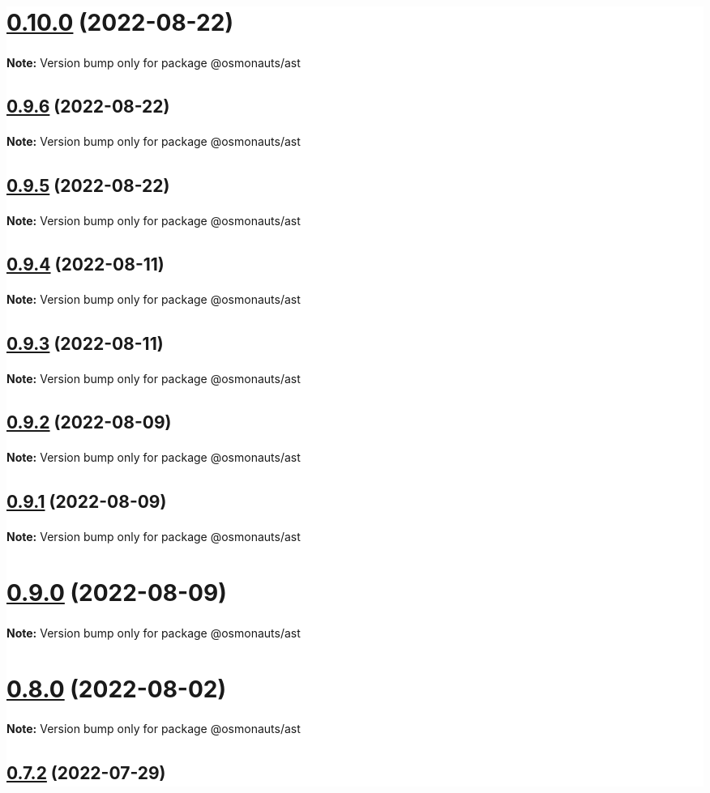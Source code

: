 # [0.10.0](https://github.com/osmosis-labs/telescope/compare/@osmonauts/ast@0.9.6...@osmonauts/ast@0.10.0) (2022-08-22)

**Note:** Version bump only for package @osmonauts/ast

## [0.9.6](https://github.com/osmosis-labs/telescope/compare/@osmonauts/ast@0.9.5...@osmonauts/ast@0.9.6) (2022-08-22)

**Note:** Version bump only for package @osmonauts/ast

## [0.9.5](https://github.com/osmosis-labs/telescope/compare/@osmonauts/ast@0.9.4...@osmonauts/ast@0.9.5) (2022-08-22)

**Note:** Version bump only for package @osmonauts/ast

## [0.9.4](https://github.com/osmosis-labs/telescope/compare/@osmonauts/ast@0.9.3...@osmonauts/ast@0.9.4) (2022-08-11)

**Note:** Version bump only for package @osmonauts/ast

## [0.9.3](https://github.com/osmosis-labs/telescope/compare/@osmonauts/ast@0.9.2...@osmonauts/ast@0.9.3) (2022-08-11)

**Note:** Version bump only for package @osmonauts/ast

## [0.9.2](https://github.com/osmosis-labs/telescope/compare/@osmonauts/ast@0.9.1...@osmonauts/ast@0.9.2) (2022-08-09)

**Note:** Version bump only for package @osmonauts/ast

## [0.9.1](https://github.com/osmosis-labs/telescope/compare/@osmonauts/ast@0.9.0...@osmonauts/ast@0.9.1) (2022-08-09)

**Note:** Version bump only for package @osmonauts/ast

# [0.9.0](https://github.com/osmosis-labs/telescope/compare/@osmonauts/ast@0.8.0...@osmonauts/ast@0.9.0) (2022-08-09)

**Note:** Version bump only for package @osmonauts/ast

# [0.8.0](https://github.com/osmosis-labs/telescope/compare/@osmonauts/ast@0.7.2...@osmonauts/ast@0.8.0) (2022-08-02)

**Note:** Version bump only for package @osmonauts/ast

## [0.7.2](https://github.com/osmosis-labs/telescope/compare/@osmonauts/ast@0.7.1...@osmonauts/ast@0.7.2) (2022-07-29)

